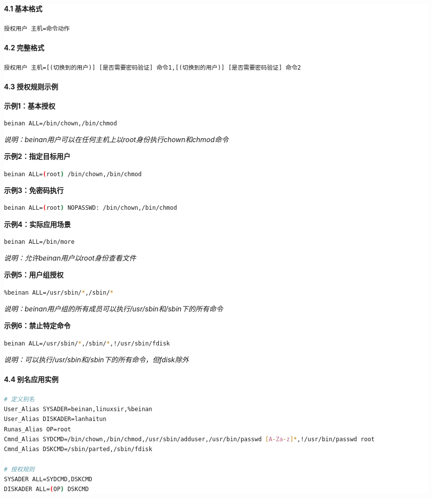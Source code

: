 #### 4.1 基本格式
```
授权用户 主机=命令动作
```

#### 4.2 完整格式
```
授权用户 主机=[(切换到的用户)] [是否需要密码验证] 命令1,[(切换到的用户)] [是否需要密码验证] 命令2
```

#### 4.3 授权规则示例

**示例1：基本授权**
```bash
beinan ALL=/bin/chown,/bin/chmod
```
*说明：beinan用户可以在任何主机上以root身份执行chown和chmod命令*

**示例2：指定目标用户**
```bash
beinan ALL=(root) /bin/chown,/bin/chmod
```

**示例3：免密码执行**
```bash
beinan ALL=(root) NOPASSWD: /bin/chown,/bin/chmod
```

**示例4：实际应用场景**
```bash
beinan ALL=/bin/more
```
*说明：允许beinan用户以root身份查看文件*

**示例5：用户组授权**
```bash
%beinan ALL=/usr/sbin/*,/sbin/*
```
*说明：beinan用户组的所有成员可以执行/usr/sbin和/sbin下的所有命令*

**示例6：禁止特定命令**
```bash
beinan ALL=/usr/sbin/*,/sbin/*,!/usr/sbin/fdisk
```
*说明：可以执行/usr/sbin和/sbin下的所有命令，但fdisk除外*

#### 4.4 别名应用实例

```bash
# 定义别名
User_Alias SYSADER=beinan,linuxsir,%beinan
User_Alias DISKADER=lanhaitun
Runas_Alias OP=root
Cmnd_Alias SYDCMD=/bin/chown,/bin/chmod,/usr/sbin/adduser,/usr/bin/passwd [A-Za-z]*,!/usr/bin/passwd root
Cmnd_Alias DSKCMD=/sbin/parted,/sbin/fdisk

# 授权规则
SYSADER ALL=SYDCMD,DSKCMD
DISKADER ALL=(OP) DSKCMD
```
